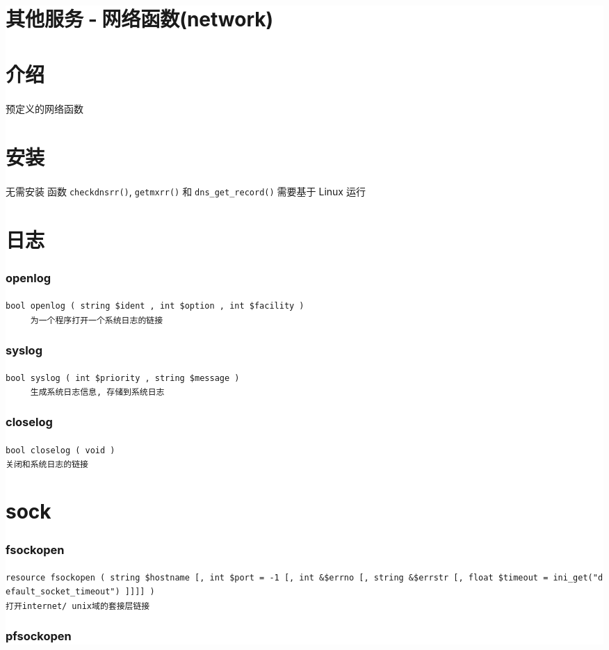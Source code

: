 # 其他服务 - 网络函数(network)

# **介绍**

预定义的网络函数

# **安装**

无需安装 函数 `checkdnsrr()`, `getmxrr()` 和 `dns_get_record()` 需要基于 Linux 运行

# **日志**

### openlog

```
bool openlog ( string $ident , int $option , int $facility )
     为一个程序打开一个系统日志的链接

```

### syslog

```
bool syslog ( int $priority , string $message )
     生成系统日志信息, 存储到系统日志

```

### closelog

```
bool closelog ( void )
关闭和系统日志的链接

```

# **sock**

### fsockopen

```
resource fsockopen ( string $hostname [, int $port = -1 [, int &$errno [, string &$errstr [, float $timeout = ini_get("default_socket_timeout") ]]]] )
打开internet/ unix域的套接层链接

```

### pfsockopen
